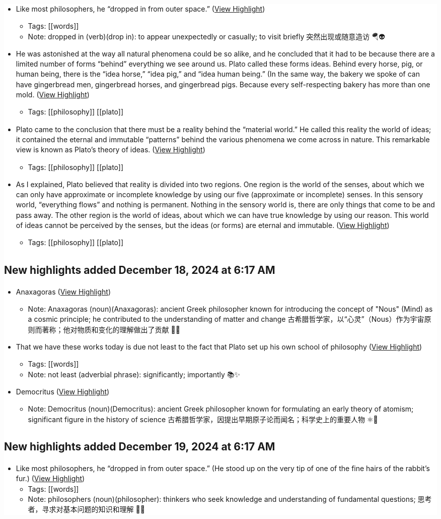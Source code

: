 - Like most philosophers, he “dropped in from outer space.” ([View Highlight](https://read.readwise.io/read/01jgebpfkcp2p3wtp2xzms8k1q))
    - Tags: [[words]] 
    - Note: dropped in (verb)(drop in): to appear unexpectedly or casually; to visit briefly 突然出现或随意造访 🪂👽

- He was astonished at the way all natural phenomena could be so alike, and he concluded that it had to be because there are a limited number of forms “behind” everything we see around us. Plato called these forms ideas. Behind every horse, pig, or human being, there is the “idea horse,” “idea pig,” and “idea human being.” (In the same way, the bakery we spoke of can have gingerbread men, gingerbread horses, and gingerbread pigs. Because every self-respecting bakery has more than one mold. ([View Highlight](https://read.readwise.io/read/01jgebth9pmn3jzy97jv8ma4ea))
    - Tags: [[philosophy]] [[plato]] 

- Plato came to the conclusion that there must be a reality behind the “material world.” He called this reality the world of ideas; it contained the eternal and immutable “patterns” behind the various phenomena we come across in nature. This remarkable view is known as Plato’s theory of ideas. ([View Highlight](https://read.readwise.io/read/01jgec07hbe6tap6eb38ppzjcj))
    - Tags: [[philosophy]] [[plato]] 

- As I explained, Plato believed that reality is divided into two regions.
  One region is the world of the senses, about which we can only have approximate or incomplete knowledge by using our five (approximate or incomplete) senses. In this sensory world, “everything flows” and nothing is permanent. Nothing in the sensory world is, there are only things that come to be and pass away.
  The other region is the world of ideas, about which we can have true knowledge by using our reason. This world of ideas cannot be perceived by the senses, but the ideas (or forms) are eternal and immutable. ([View Highlight](https://read.readwise.io/read/01jgc48v25haykcfwgexgjpvfs))
    - Tags: [[philosophy]] [[plato]] 
## New highlights added December 18, 2024 at 6:17 AM
- Anaxagoras ([View Highlight](https://read.readwise.io/read/01jfa687178p1jtmhw64r975cw))
    - Note: Anaxagoras (noun)(Anaxagoras): ancient Greek philosopher known for introducing the concept of "Nous" (Mind) as a cosmic principle; he contributed to the understanding of matter and change 古希腊哲学家，以“心灵”（Nous）作为宇宙原则而著称；他对物质和变化的理解做出了贡献 🧠📜

- That we have these works today is due not least to the fact that Plato set up his own school of philosophy ([View Highlight](https://read.readwise.io/read/01jf54139er99meqs5wartv8f7))
    - Tags: [[words]] 
    - Note: not least (adverbial phrase): significantly; importantly 📚✨

- Democritus ([View Highlight](https://read.readwise.io/read/01jfba22650wpfbhvwrpzzqy97))
    - Note: Democritus (noun)(Democritus): ancient Greek philosopher known for formulating an early theory of atomism; significant figure in the history of science 古希腊哲学家，因提出早期原子论而闻名；科学史上的重要人物 ⚛️📜


## New highlights added December 19, 2024 at 6:17 AM
- Like most philosophers, he “dropped in from outer space.” (He stood up on the very tip of one of the fine hairs of the rabbit’s fur.) ([View Highlight](https://read.readwise.io/read/01jff7b3ffga6fr0sr0vffj54m))
    - Tags: [[words]] 
    - Note: philosophers (noun)(philosopher): thinkers who seek knowledge and understanding of fundamental questions; 思考者，寻求对基本问题的知识和理解 🌌🤔
